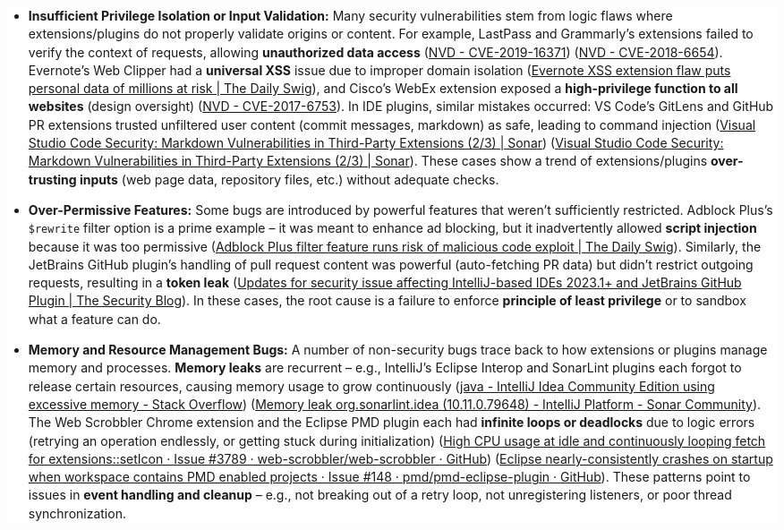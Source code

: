 - **Insufficient Privilege Isolation or Input Validation:** Many security vulnerabilities stem from logic flaws where extensions/plugins do not properly validate origins or content. For example, LastPass and Grammarly’s extensions failed to verify the context of requests, allowing **unauthorized data access** ([NVD - CVE-2019-16371](https://nvd.nist.gov/vuln/detail/CVE-2019-16371#:~:text=LogMeIn%20LastPass%20before%204,can%20be%20bypassed%20via%20clickjacking)) ([NVD - CVE-2018-6654](https://nvd.nist.gov/vuln/detail/CVE-2018-6654#:~:text=Description)). Evernote’s Web Clipper had a **universal XSS** issue due to improper domain isolation ([Evernote XSS extension flaw puts personal data of millions at risk \| The Daily Swig](https://portswigger.net/daily-swig/evernote-xss-extension-flaw-puts-personal-data-of-millions-at-risk#:~:text=The%20Evernote%20Web%20Clipper%20was,origin%20policy)), and Cisco’s WebEx extension exposed a **high-privilege function to all websites** (design oversight) ([NVD - CVE-2017-6753](https://nvd.nist.gov/vuln/detail/CVE-2017-6753#:~:text=A%20vulnerability%20in%20Cisco%20WebEx,affected%20browser%20could%20exploit%20the)). In IDE plugins, similar mistakes occurred: VS Code’s GitLens and GitHub PR extensions trusted unfiltered user content (commit messages, markdown) as safe, leading to command injection ([Visual Studio Code Security: Markdown Vulnerabilities in Third-Party Extensions (2/3) \| Sonar](https://www.sonarsource.com/blog/vscode-security-markdown-vulnerabilities-in-extensions/#:~:text=attack,a%20certain%20UI%20element%20that)) ([Visual Studio Code Security: Markdown Vulnerabilities in Third-Party Extensions (2/3) \| Sonar](https://www.sonarsource.com/blog/vscode-security-markdown-vulnerabilities-in-extensions/#:~:text=match%20at%20L186%20,36867)). These cases show a trend of extensions/plugins **over-trusting inputs** (web page data, repository files, etc.) without adequate checks.

- **Over-Permissive Features:** Some bugs are introduced by powerful features that weren’t sufficiently restricted. Adblock Plus’s `$rewrite` filter option is a prime example – it was meant to enhance ad blocking, but it inadvertently allowed **script injection** because it was too permissive ([Adblock Plus filter feature runs risk of malicious code exploit \| The Daily Swig](https://portswigger.net/daily-swig/adblock-plus-filter-feature-runs-risk-of-malicious-code-exploit#:~:text=%E2%80%9CUnder%20certain%20conditions%20the%20%24rewrite,wrote%20in%20a%20blog%20post)). Similarly, the JetBrains GitHub plugin’s handling of pull request content was powerful (auto-fetching PR data) but didn’t restrict outgoing requests, resulting in a **token leak** ([Updates for security issue affecting IntelliJ-based IDEs 2023.1+ and JetBrains GitHub Plugin \| The Security Blog](https://blog.jetbrains.com/security/2024/06/updates-for-security-issue-affecting-intellij-based-ides-2023-1-and-github-plugin/#:~:text=particular%2C%20malicious%20content%20as%20part,37051)). In these cases, the root cause is a failure to enforce **principle of least privilege** or to sandbox what a feature can do.

- **Memory and Resource Management Bugs:** A number of non-security bugs trace back to how extensions or plugins manage memory and processes. **Memory leaks** are recurrent – e.g., IntelliJ’s Eclipse Interop and SonarLint plugins each forgot to release certain resources, causing memory usage to grow continuously ([java - IntelliJ Idea Community Edition using excessive memory - Stack Overflow](https://stackoverflow.com/questions/69354885/intellij-idea-community-edition-using-excessive-memory#:~:text=I%20was%20finally%20able%20to,I%20don%27t%20need%20this%20plugin)) ([Memory leak org.sonarlint.idea (10.11.0.79648) - IntelliJ Platform - Sonar Community](https://community.sonarsource.com/t/memory-leak-org-sonarlint-idea-10-11-0-79648/127746#:~:text=And%20a%20thorough%20description%20of,resolved%20after%20disabling%20SonarLint%20plugin)). The Web Scrobbler Chrome extension and the Eclipse PMD plugin each had **infinite loops or deadlocks** due to logic errors (retrying an operation endlessly, or getting stuck during initialization) ([High CPU usage at idle and continuously looping fetch for extensions::setIcon · Issue #3789 · web-scrobbler/web-scrobbler · GitHub](https://github.com/web-scrobbler/web-scrobbler/issues/3789#:~:text=logs%20to%20the%20console%20pointing,data%20related%20to%20the%20extension)) ([Eclipse nearly-consistently crashes on startup when workspace contains PMD enabled projects · Issue #148 · pmd/pmd-eclipse-plugin · GitHub](https://github.com/pmd/pmd-eclipse-plugin/issues/148#:~:text=When%20the%20PMD%20plugin%20is,loading%20of%20the%20PMD%20plugin)). These patterns point to issues in **event handling and cleanup** – e.g., not breaking out of a retry loop, not unregistering listeners, or poor thread synchronization.
